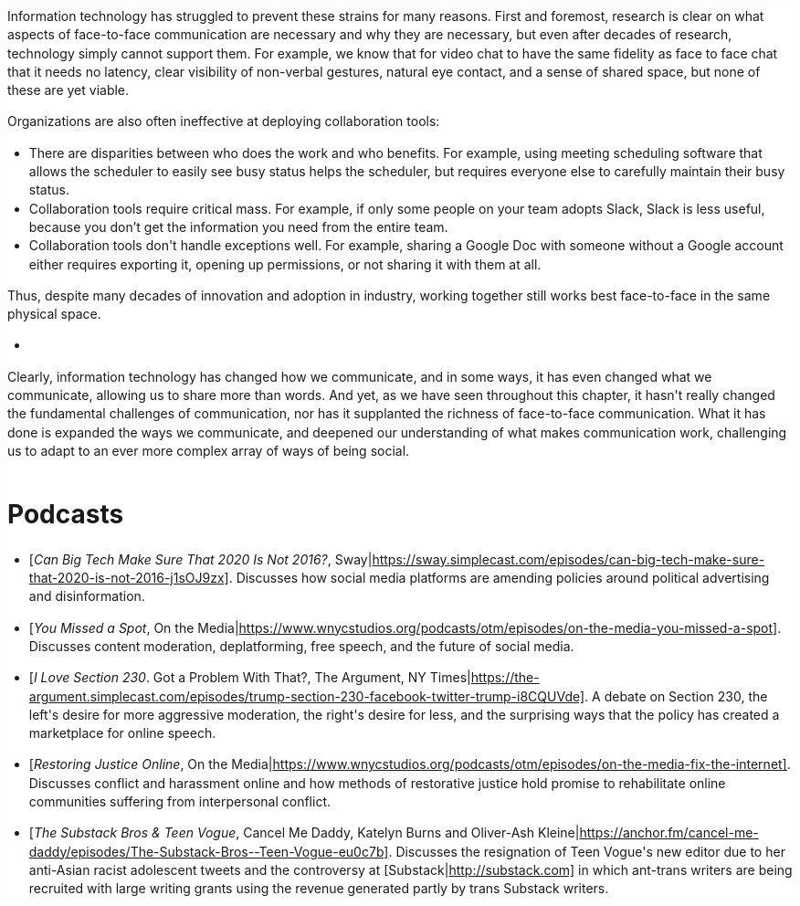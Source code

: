 Information technology has struggled to prevent these strains for many reasons. First and foremost, research is clear on what aspects of face-to-face communication are necessary and why they are necessary, but even after decades of research, technology simply cannot support them<ackerman00>. For example, we know that for video chat to have the same fidelity as face to face chat that it needs no latency, clear visibility of non-verbal gestures, natural eye contact, and a sense of shared space, but none of these are yet viable. 

Organizations are also often ineffective at deploying collaboration tools<grudin88>:

* There are disparities between who does the work and who benefits. For example, using meeting scheduling software that allows the scheduler to easily see busy status helps the scheduler, but requires everyone else to carefully maintain their busy status.
* Collaboration tools require critical mass. For example, if only some people on your team adopts Slack, Slack is less useful, because you don’t get the information you need from the entire team.
* Collaboration tools don't handle exceptions well. For example, sharing a Google Doc with someone without a Google account either requires exporting it, opening up permissions, or not sharing it with them at all.

Thus, despite many decades of innovation and adoption in industry, working together still works best face-to-face in the same physical space.

-

Clearly, information technology has changed how we communicate, and in some ways, it has even changed what we communicate, allowing us to share more than words. And yet, as we have seen throughout this chapter, it hasn't really changed the fundamental challenges of communication, nor has it supplanted the richness of face-to-face communication. What it has done is expanded the ways we communicate, and deepened our understanding of what makes communication work, challenging us to adapt to an ever more complex array of ways of being social.

# Podcasts

* [_Can Big Tech Make Sure That 2020 Is Not 2016?_, Sway|https://sway.simplecast.com/episodes/can-big-tech-make-sure-that-2020-is-not-2016-j1sOJ9zx]. Discusses how social media platforms are amending policies around political advertising and disinformation.

* [_You Missed a Spot_, On the Media|https://www.wnycstudios.org/podcasts/otm/episodes/on-the-media-you-missed-a-spot]. Discusses content moderation, deplatforming, free speech, and the future of social media.

* [_I Love Section 230_. Got a Problem With That?, The Argument, NY Times|https://the-argument.simplecast.com/episodes/trump-section-230-facebook-twitter-trump-i8CQUVde]. A debate on Section 230, the left's desire for more aggressive moderation, the right's desire for less, and the surprising ways that the policy has created a marketplace for online speech.

* [_Restoring Justice Online_, On the Media|https://www.wnycstudios.org/podcasts/otm/episodes/on-the-media-fix-the-internet]. Discusses conflict and harassment online and how methods of restorative justice hold promise to rehabilitate online communities suffering from interpersonal conflict.

* [_The Substack Bros & Teen Vogue_, Cancel Me Daddy, Katelyn Burns and Oliver-Ash Kleine|https://anchor.fm/cancel-me-daddy/episodes/The-Substack-Bros--Teen-Vogue-eu0c7b]. Discusses the resignation of Teen Vogue's new editor due to her anti-Asian racist adolescent tweets and the controversy at [Substack|http://substack.com] in which ant-trans writers are being recruited with large writing grants using the revenue generated partly by trans Substack writers.